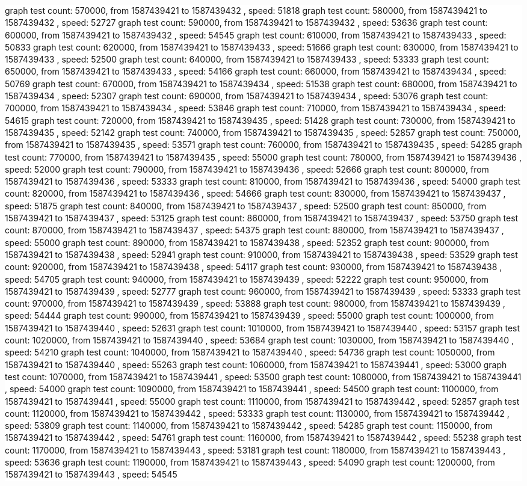 graph test count: 570000, from 1587439421 to 1587439432 , speed: 51818
graph test count: 580000, from 1587439421 to 1587439432 , speed: 52727
graph test count: 590000, from 1587439421 to 1587439432 , speed: 53636
graph test count: 600000, from 1587439421 to 1587439432 , speed: 54545
graph test count: 610000, from 1587439421 to 1587439433 , speed: 50833
graph test count: 620000, from 1587439421 to 1587439433 , speed: 51666
graph test count: 630000, from 1587439421 to 1587439433 , speed: 52500
graph test count: 640000, from 1587439421 to 1587439433 , speed: 53333
graph test count: 650000, from 1587439421 to 1587439433 , speed: 54166
graph test count: 660000, from 1587439421 to 1587439434 , speed: 50769
graph test count: 670000, from 1587439421 to 1587439434 , speed: 51538
graph test count: 680000, from 1587439421 to 1587439434 , speed: 52307
graph test count: 690000, from 1587439421 to 1587439434 , speed: 53076
graph test count: 700000, from 1587439421 to 1587439434 , speed: 53846
graph test count: 710000, from 1587439421 to 1587439434 , speed: 54615
graph test count: 720000, from 1587439421 to 1587439435 , speed: 51428
graph test count: 730000, from 1587439421 to 1587439435 , speed: 52142
graph test count: 740000, from 1587439421 to 1587439435 , speed: 52857
graph test count: 750000, from 1587439421 to 1587439435 , speed: 53571
graph test count: 760000, from 1587439421 to 1587439435 , speed: 54285
graph test count: 770000, from 1587439421 to 1587439435 , speed: 55000
graph test count: 780000, from 1587439421 to 1587439436 , speed: 52000
graph test count: 790000, from 1587439421 to 1587439436 , speed: 52666
graph test count: 800000, from 1587439421 to 1587439436 , speed: 53333
graph test count: 810000, from 1587439421 to 1587439436 , speed: 54000
graph test count: 820000, from 1587439421 to 1587439436 , speed: 54666
graph test count: 830000, from 1587439421 to 1587439437 , speed: 51875
graph test count: 840000, from 1587439421 to 1587439437 , speed: 52500
graph test count: 850000, from 1587439421 to 1587439437 , speed: 53125
graph test count: 860000, from 1587439421 to 1587439437 , speed: 53750
graph test count: 870000, from 1587439421 to 1587439437 , speed: 54375
graph test count: 880000, from 1587439421 to 1587439437 , speed: 55000
graph test count: 890000, from 1587439421 to 1587439438 , speed: 52352
graph test count: 900000, from 1587439421 to 1587439438 , speed: 52941
graph test count: 910000, from 1587439421 to 1587439438 , speed: 53529
graph test count: 920000, from 1587439421 to 1587439438 , speed: 54117
graph test count: 930000, from 1587439421 to 1587439438 , speed: 54705
graph test count: 940000, from 1587439421 to 1587439439 , speed: 52222
graph test count: 950000, from 1587439421 to 1587439439 , speed: 52777
graph test count: 960000, from 1587439421 to 1587439439 , speed: 53333
graph test count: 970000, from 1587439421 to 1587439439 , speed: 53888
graph test count: 980000, from 1587439421 to 1587439439 , speed: 54444
graph test count: 990000, from 1587439421 to 1587439439 , speed: 55000
graph test count: 1000000, from 1587439421 to 1587439440 , speed: 52631
graph test count: 1010000, from 1587439421 to 1587439440 , speed: 53157
graph test count: 1020000, from 1587439421 to 1587439440 , speed: 53684
graph test count: 1030000, from 1587439421 to 1587439440 , speed: 54210
graph test count: 1040000, from 1587439421 to 1587439440 , speed: 54736
graph test count: 1050000, from 1587439421 to 1587439440 , speed: 55263
graph test count: 1060000, from 1587439421 to 1587439441 , speed: 53000
graph test count: 1070000, from 1587439421 to 1587439441 , speed: 53500
graph test count: 1080000, from 1587439421 to 1587439441 , speed: 54000
graph test count: 1090000, from 1587439421 to 1587439441 , speed: 54500
graph test count: 1100000, from 1587439421 to 1587439441 , speed: 55000
graph test count: 1110000, from 1587439421 to 1587439442 , speed: 52857
graph test count: 1120000, from 1587439421 to 1587439442 , speed: 53333
graph test count: 1130000, from 1587439421 to 1587439442 , speed: 53809
graph test count: 1140000, from 1587439421 to 1587439442 , speed: 54285
graph test count: 1150000, from 1587439421 to 1587439442 , speed: 54761
graph test count: 1160000, from 1587439421 to 1587439442 , speed: 55238
graph test count: 1170000, from 1587439421 to 1587439443 , speed: 53181
graph test count: 1180000, from 1587439421 to 1587439443 , speed: 53636
graph test count: 1190000, from 1587439421 to 1587439443 , speed: 54090
graph test count: 1200000, from 1587439421 to 1587439443 , speed: 54545